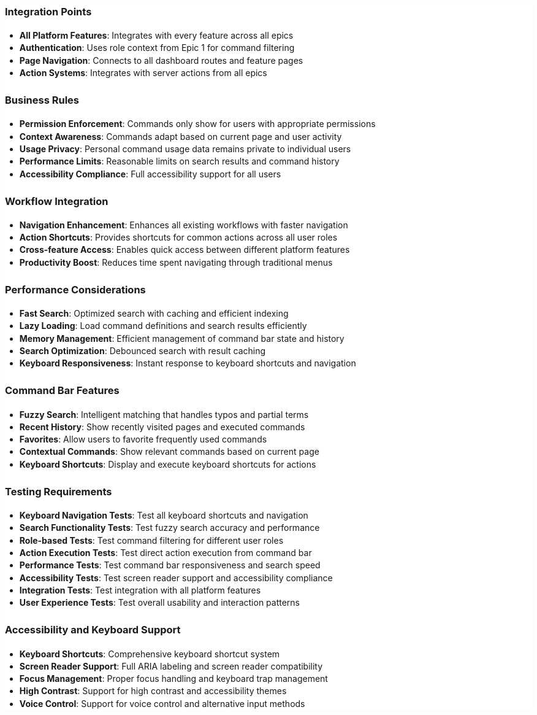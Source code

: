 ### Integration Points
- **All Platform Features**: Integrates with every feature across all epics
- **Authentication**: Uses role context from Epic 1 for command filtering
- **Page Navigation**: Connects to all dashboard routes and feature pages
- **Action Systems**: Integrates with server actions from all epics

### Business Rules
- **Permission Enforcement**: Commands only show for users with appropriate permissions
- **Context Awareness**: Commands adapt based on current page and user activity
- **Usage Privacy**: Personal command usage data remains private to individual users
- **Performance Limits**: Reasonable limits on search results and command history
- **Accessibility Compliance**: Full accessibility support for all users

### Workflow Integration
- **Navigation Enhancement**: Enhances all existing workflows with faster navigation
- **Action Shortcuts**: Provides shortcuts for common actions across all user roles
- **Cross-feature Access**: Enables quick access between different platform features
- **Productivity Boost**: Reduces time spent navigating through traditional menus

### Performance Considerations
- **Fast Search**: Optimized search with caching and efficient indexing
- **Lazy Loading**: Load command definitions and search results efficiently
- **Memory Management**: Efficient management of command bar state and history
- **Search Optimization**: Debounced search with result caching
- **Keyboard Responsiveness**: Instant response to keyboard shortcuts and navigation

### Command Bar Features
- **Fuzzy Search**: Intelligent matching that handles typos and partial terms
- **Recent History**: Show recently visited pages and executed commands
- **Favorites**: Allow users to favorite frequently used commands
- **Contextual Commands**: Show relevant commands based on current page
- **Keyboard Shortcuts**: Display and execute keyboard shortcuts for actions

### Testing Requirements
- **Keyboard Navigation Tests**: Test all keyboard shortcuts and navigation
- **Search Functionality Tests**: Test fuzzy search accuracy and performance
- **Role-based Tests**: Test command filtering for different user roles
- **Action Execution Tests**: Test direct action execution from command bar
- **Performance Tests**: Test command bar responsiveness and search speed
- **Accessibility Tests**: Test screen reader support and accessibility compliance
- **Integration Tests**: Test integration with all platform features
- **User Experience Tests**: Test overall usability and interaction patterns

### Accessibility and Keyboard Support
- **Keyboard Shortcuts**: Comprehensive keyboard shortcut system
- **Screen Reader Support**: Full ARIA labeling and screen reader compatibility
- **Focus Management**: Proper focus handling and keyboard trap management
- **High Contrast**: Support for high contrast and accessibility themes
- **Voice Control**: Support for voice control and alternative input methods
